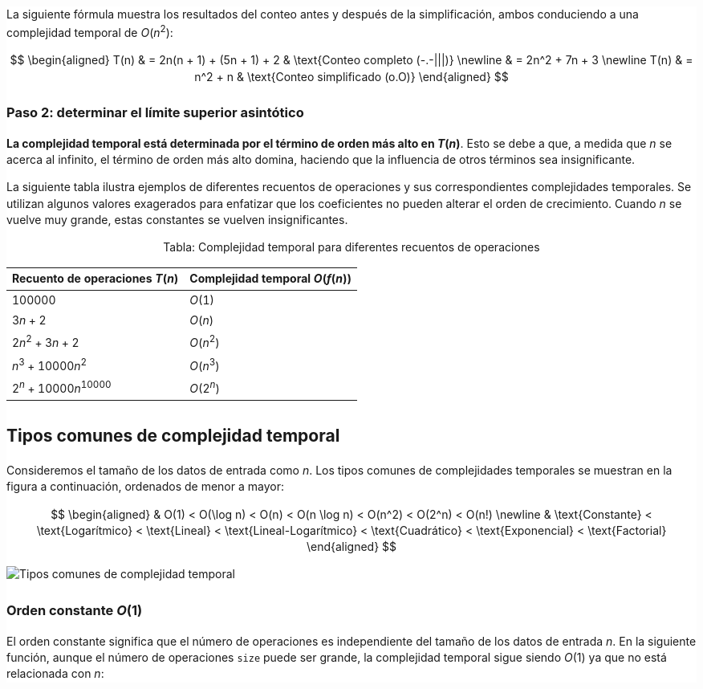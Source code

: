 La siguiente fórmula muestra los resultados del conteo antes y después de la simplificación, ambos conduciendo a una complejidad temporal de $O(n^2)$:

$$
\begin{aligned}
T(n) & = 2n(n + 1) + (5n + 1) + 2 & \text{Conteo completo (-.-|||)} \newline
& = 2n^2 + 7n + 3 \newline
T(n) & = n^2 + n & \text{Conteo simplificado (o.O)}
\end{aligned}
$$

### Paso 2: determinar el límite superior asintótico

**La complejidad temporal está determinada por el término de orden más alto en $T(n)$**. Esto se debe a que, a medida que $n$ se acerca al infinito, el término de orden más alto domina, haciendo que la influencia de otros términos sea insignificante.

La siguiente tabla ilustra ejemplos de diferentes recuentos de operaciones y sus correspondientes complejidades temporales. Se utilizan algunos valores exagerados para enfatizar que los coeficientes no pueden alterar el orden de crecimiento. Cuando $n$ se vuelve muy grande, estas constantes se vuelven insignificantes.

<p align="center"> Tabla: Complejidad temporal para diferentes recuentos de operaciones </p>

| Recuento de operaciones $T(n)$ | Complejidad temporal $O(f(n))$ |
| ---------------------- | ------------------------- |
| $100000$               | $O(1)$                    |
| $3n + 2$               | $O(n)$                    |
| $2n^2 + 3n + 2$        | $O(n^2)$                  |
| $n^3 + 10000n^2$       | $O(n^3)$                  |
| $2^n + 10000n^{10000}$ | $O(2^n)$                  |

## Tipos comunes de complejidad temporal

Consideremos el tamaño de los datos de entrada como $n$. Los tipos comunes de complejidades temporales se muestran en la figura a continuación, ordenados de menor a mayor:

$$
\begin{aligned}
& O(1) < O(\log n) < O(n) < O(n \log n) < O(n^2) < O(2^n) < O(n!) \newline
& \text{Constante} < \text{Logarítmico} < \text{Lineal} < \text{Lineal-Logarítmico} < \text{Cuadrático} < \text{Exponencial} < \text{Factorial}
\end{aligned}
$$

![Tipos comunes de complejidad temporal](time_complexity.assets/time_complexity_common_types.png)

### Orden constante $O(1)$

El orden constante significa que el número de operaciones es independiente del tamaño de los datos de entrada $n$. En la siguiente función, aunque el número de operaciones `size` puede ser grande, la complejidad temporal sigue siendo $O(1)$ ya que no está relacionada con $n$:
